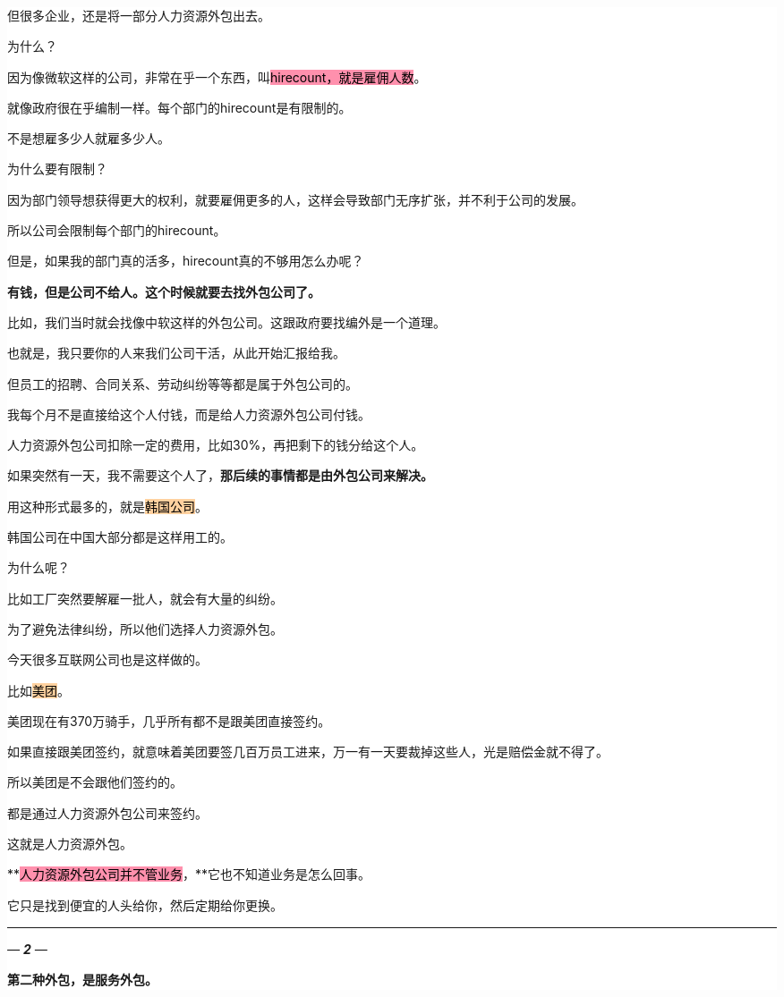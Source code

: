 但很多企业，还是将一部分人力资源外包出去。

为什么？

因为像微软这样的公司，非常在乎一个东西，叫<mark style="background: #FF5582A6;">hirecount，就是雇佣人数</mark>。

就像政府很在乎编制一样。每个部门的hirecount是有限制的。

不是想雇多少人就雇多少人。

为什么要有限制？

因为部门领导想获得更大的权利，就要雇佣更多的人，这样会导致部门无序扩张，并不利于公司的发展。

所以公司会限制每个部门的hirecount。

但是，如果我的部门真的活多，hirecount真的不够用怎么办呢？

**有钱，但是公司不给人。这个时候就要去找外包公司了。**

比如，我们当时就会找像中软这样的外包公司。这跟政府要找编外是一个道理。

也就是，我只要你的人来我们公司干活，从此开始汇报给我。

但员工的招聘、合同关系、劳动纠纷等等都是属于外包公司的。

我每个月不是直接给这个人付钱，而是给人力资源外包公司付钱。

人力资源外包公司扣除一定的费用，比如30%，再把剩下的钱分给这个人。

如果突然有一天，我不需要这个人了，**那后续的事情都是由外包公司来解决。**

用这种形式最多的，就是<mark style="background: #FFB86CA6;">韩国公司</mark>。

韩国公司在中国大部分都是这样用工的。

为什么呢？

比如工厂突然要解雇一批人，就会有大量的纠纷。

为了避免法律纠纷，所以他们选择人力资源外包。

今天很多互联网公司也是这样做的。

比如<mark style="background: #FFB86CA6;">美团</mark>。

美团现在有370万骑手，几乎所有都不是跟美团直接签约。

如果直接跟美团签约，就意味着美团要签几百万员工进来，万一有一天要裁掉这些人，光是赔偿金就不得了。

所以美团是不会跟他们签约的。

都是通过人力资源外包公司来签约。

这就是人力资源外包。

**<mark style="background: #FF5582A6;">人力资源外包公司并不管业务</mark>，**它也不知道业务是怎么回事。

它只是找到便宜的人头给你，然后定期给你更换。

___

_—_ _****2****_ _—_

**第二种外包，是服务外包。**
